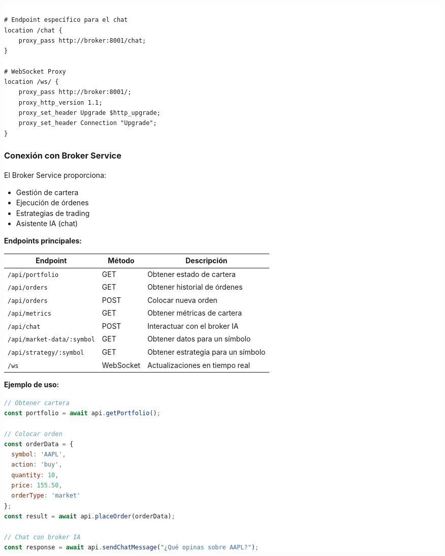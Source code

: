```nginx

# Endpoint específico para el chat
location /chat {
    proxy_pass http://broker:8001/chat;
}

# WebSocket Proxy
location /ws/ {
    proxy_pass http://broker:8001/;
    proxy_http_version 1.1;
    proxy_set_header Upgrade $http_upgrade;
    proxy_set_header Connection "Upgrade";
}
```

### Conexión con Broker Service

El Broker Service proporciona:
- Gestión de cartera
- Ejecución de órdenes
- Estrategias de trading
- Asistente IA (chat)

**Endpoints principales:**

| Endpoint | Método | Descripción |
|----------|--------|-------------|
| `/api/portfolio` | GET | Obtener estado de cartera |
| `/api/orders` | GET | Obtener historial de órdenes |
| `/api/orders` | POST | Colocar nueva orden |
| `/api/metrics` | GET | Obtener métricas de cartera |
| `/api/chat` | POST | Interactuar con el broker IA |
| `/api/market-data/:symbol` | GET | Obtener datos para un símbolo |
| `/api/strategy/:symbol` | GET | Obtener estrategia para un símbolo |
| `/ws` | WebSocket | Actualizaciones en tiempo real |

**Ejemplo de uso:**

```javascript
// Obtener cartera
const portfolio = await api.getPortfolio();

// Colocar orden
const orderData = {
  symbol: 'AAPL',
  action: 'buy',
  quantity: 10,
  price: 155.50,
  orderType: 'market'
};
const result = await api.placeOrder(orderData);

// Chat con broker IA
const response = await api.sendChatMessage("¿Qué opinas sobre AAPL?");
```
